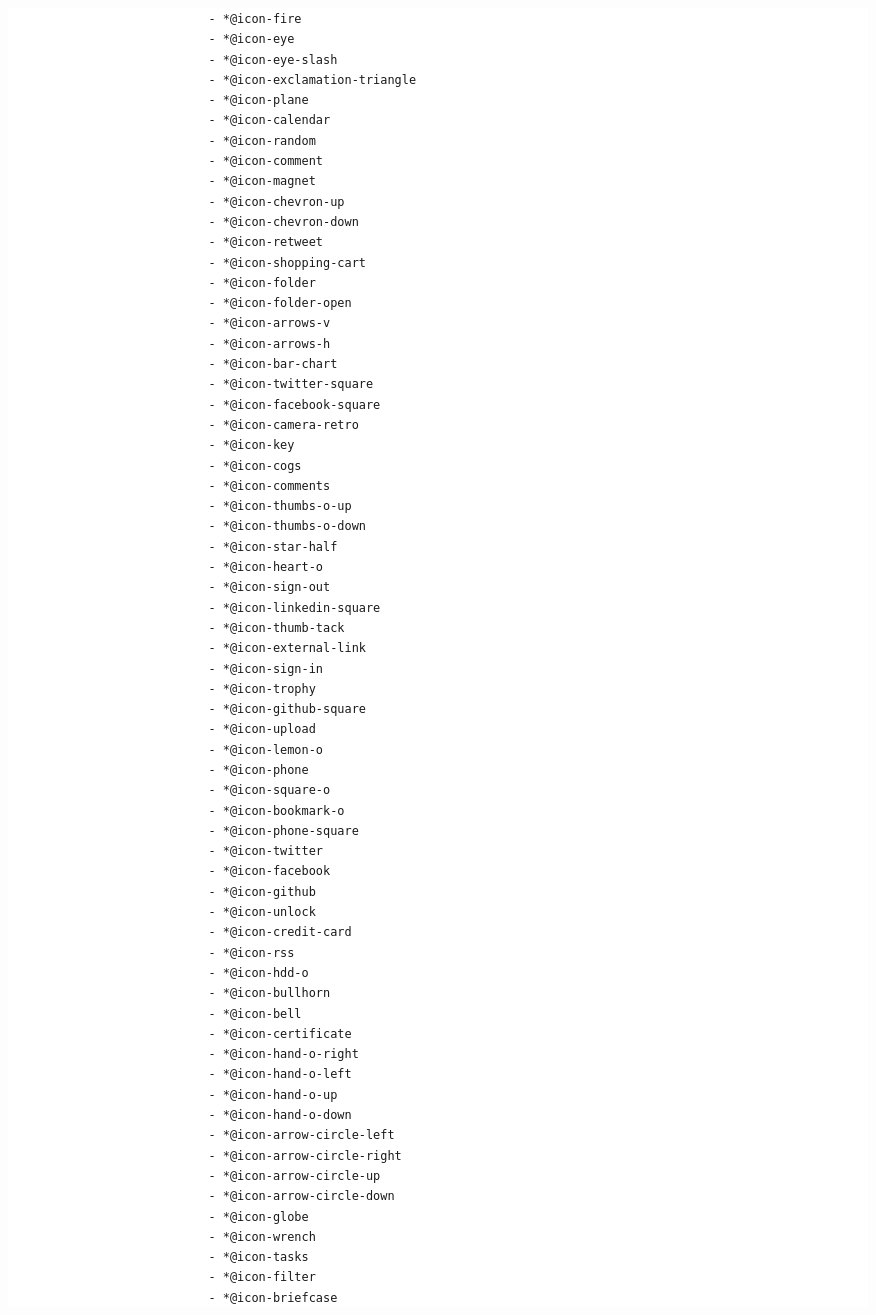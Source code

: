                                 - *@icon-fire
                                - *@icon-eye
                                - *@icon-eye-slash
                                - *@icon-exclamation-triangle
                                - *@icon-plane
                                - *@icon-calendar
                                - *@icon-random
                                - *@icon-comment
                                - *@icon-magnet
                                - *@icon-chevron-up
                                - *@icon-chevron-down
                                - *@icon-retweet
                                - *@icon-shopping-cart
                                - *@icon-folder
                                - *@icon-folder-open
                                - *@icon-arrows-v
                                - *@icon-arrows-h
                                - *@icon-bar-chart
                                - *@icon-twitter-square
                                - *@icon-facebook-square
                                - *@icon-camera-retro
                                - *@icon-key
                                - *@icon-cogs
                                - *@icon-comments
                                - *@icon-thumbs-o-up
                                - *@icon-thumbs-o-down
                                - *@icon-star-half
                                - *@icon-heart-o
                                - *@icon-sign-out
                                - *@icon-linkedin-square
                                - *@icon-thumb-tack
                                - *@icon-external-link
                                - *@icon-sign-in
                                - *@icon-trophy
                                - *@icon-github-square
                                - *@icon-upload
                                - *@icon-lemon-o
                                - *@icon-phone
                                - *@icon-square-o
                                - *@icon-bookmark-o
                                - *@icon-phone-square
                                - *@icon-twitter
                                - *@icon-facebook
                                - *@icon-github
                                - *@icon-unlock
                                - *@icon-credit-card
                                - *@icon-rss
                                - *@icon-hdd-o
                                - *@icon-bullhorn
                                - *@icon-bell
                                - *@icon-certificate
                                - *@icon-hand-o-right
                                - *@icon-hand-o-left
                                - *@icon-hand-o-up
                                - *@icon-hand-o-down
                                - *@icon-arrow-circle-left
                                - *@icon-arrow-circle-right
                                - *@icon-arrow-circle-up
                                - *@icon-arrow-circle-down
                                - *@icon-globe
                                - *@icon-wrench
                                - *@icon-tasks
                                - *@icon-filter
                                - *@icon-briefcase
